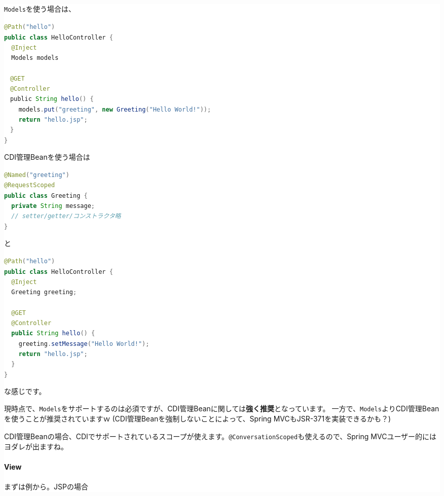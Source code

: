 `Models`を使う場合は、


``` java
@Path("hello")
public class HelloController {
  @Inject
  Models models

　@GET
　@Controller
　public String hello() {
    models.put("greeting", new Greeting("Hello World!"));
    return "hello.jsp";
　}
}
```

CDI管理Beanを使う場合は

``` java
@Named("greeting")
@RequestScoped
public class Greeting {
  private String message;
  // setter/getter/コンストラクタ略
}
```

と

``` java
@Path("hello")
public class HelloController {
  @Inject
  Greeting greeting;

  @GET
  @Controller
  public String hello() {
    greeting.setMessage("Hello World!");
    return "hello.jsp";
  }
}
```

な感じです。

現時点で、`Models`をサポートするのは必須ですが、CDI管理Beanに関しては**強く推奨**となっています。
一方で、`Models`よりCDI管理Beanを使うことが推奨されていますｗ
(CDI管理Beanを強制しないことによって、Spring MVCもJSR-371を実装できるかも？)

CDI管理Beanの場合、CDIでサポートされているスコープが使えます。`@ConversationScoped`も使えるので、Spring MVCユーザー的にはヨダレが出ますね。

#### View

まずは例から。JSPの場合
